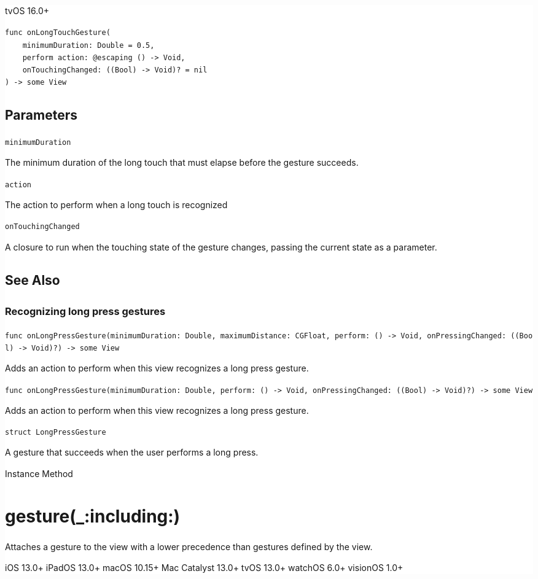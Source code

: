tvOS 16.0+

    
    
    func onLongTouchGesture(
        minimumDuration: Double = 0.5,
        perform action: @escaping () -> Void,
        onTouchingChanged: ((Bool) -> Void)? = nil
    ) -> some View
    

##  Parameters

`minimumDuration`

    

The minimum duration of the long touch that must elapse before the gesture
succeeds.

`action`

    

The action to perform when a long touch is recognized

`onTouchingChanged`

    

A closure to run when the touching state of the gesture changes, passing the
current state as a parameter.

## See Also

### Recognizing long press gestures

`func onLongPressGesture(minimumDuration: Double, maximumDistance: CGFloat,
perform: () -> Void, onPressingChanged: ((Bool) -> Void)?) -> some View`

Adds an action to perform when this view recognizes a long press gesture.

`func onLongPressGesture(minimumDuration: Double, perform: () -> Void,
onPressingChanged: ((Bool) -> Void)?) -> some View`

Adds an action to perform when this view recognizes a long press gesture.

`struct LongPressGesture`

A gesture that succeeds when the user performs a long press.

Instance Method

# gesture(_:including:)

Attaches a gesture to the view with a lower precedence than gestures defined
by the view.

iOS 13.0+  iPadOS 13.0+  macOS 10.15+  Mac Catalyst 13.0+  tvOS 13.0+  watchOS
6.0+  visionOS 1.0+
